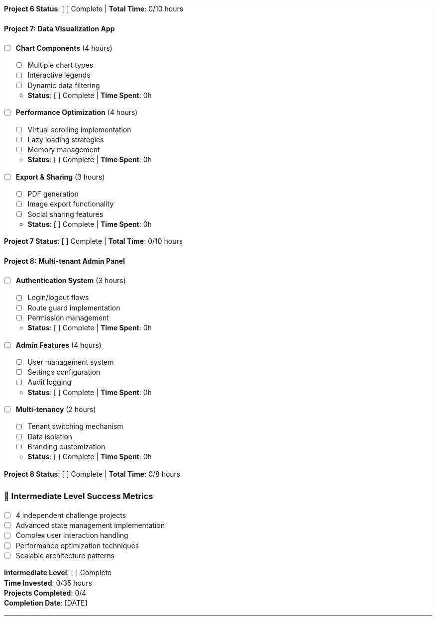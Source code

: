 **Project 6 Status**: [ ] Complete | **Total Time**: 0/10 hours

#### Project 7: Data Visualization App
- [ ] **Chart Components** (4 hours)
  - [ ] Multiple chart types
  - [ ] Interactive legends
  - [ ] Dynamic data filtering
  - **Status**: [ ] Complete | **Time Spent**: 0h

- [ ] **Performance Optimization** (4 hours)
  - [ ] Virtual scrolling implementation
  - [ ] Lazy loading strategies
  - [ ] Memory management
  - **Status**: [ ] Complete | **Time Spent**: 0h

- [ ] **Export & Sharing** (3 hours)
  - [ ] PDF generation
  - [ ] Image export functionality
  - [ ] Social sharing features
  - **Status**: [ ] Complete | **Time Spent**: 0h

**Project 7 Status**: [ ] Complete | **Total Time**: 0/10 hours

#### Project 8: Multi-tenant Admin Panel
- [ ] **Authentication System** (3 hours)
  - [ ] Login/logout flows
  - [ ] Route guard implementation
  - [ ] Permission management
  - **Status**: [ ] Complete | **Time Spent**: 0h

- [ ] **Admin Features** (4 hours)
  - [ ] User management system
  - [ ] Settings configuration
  - [ ] Audit logging
  - **Status**: [ ] Complete | **Time Spent**: 0h

- [ ] **Multi-tenancy** (2 hours)
  - [ ] Tenant switching mechanism
  - [ ] Data isolation
  - [ ] Branding customization
  - **Status**: [ ] Complete | **Time Spent**: 0h

**Project 8 Status**: [ ] Complete | **Total Time**: 0/8 hours

### 🎯 Intermediate Level Success Metrics
- [ ] 4 independent challenge projects
- [ ] Advanced state management implementation
- [ ] Complex user interaction handling
- [ ] Performance optimization techniques
- [ ] Scalable architecture patterns

**Intermediate Level**: [ ] Complete  
**Time Invested**: 0/35 hours  
**Projects Completed**: 0/4  
**Completion Date**: [DATE]

---